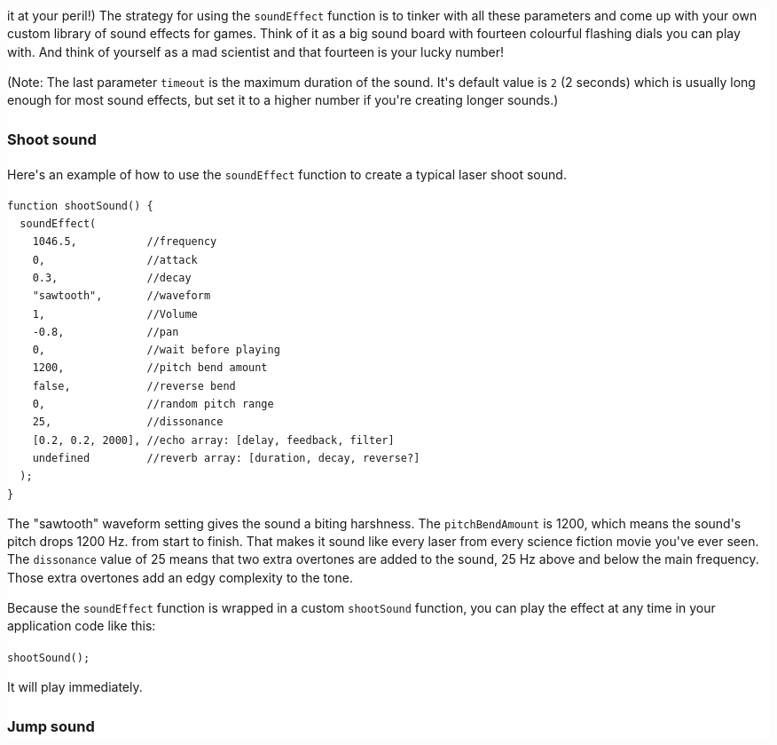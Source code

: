 it at your peril!)
The strategy for using the `soundEffect` function is to tinker with
all these parameters and come up with your own custom library of sound
effects for games. Think of it as a big sound board with fourteen colourful
flashing dials you can play with. And think of yourself as a mad
scientist and that fourteen is your lucky number!

(Note: The last parameter `timeout` is the maximum duration of the
sound. It's default value is `2` (2 seconds) which is usually long
enough for most sound effects, but set it to a higher number if you're
creating longer sounds.)

### Shoot sound

Here's an
example of how to use the `soundEffect` function to create a typical laser shoot sound.
```
function shootSound() {
  soundEffect(
    1046.5,           //frequency
    0,                //attack
    0.3,              //decay
    "sawtooth",       //waveform
    1,                //Volume
    -0.8,             //pan
    0,                //wait before playing
    1200,             //pitch bend amount
    false,            //reverse bend
    0,                //random pitch range
    25,               //dissonance
    [0.2, 0.2, 2000], //echo array: [delay, feedback, filter]
    undefined         //reverb array: [duration, decay, reverse?]
  );
}
```
The "sawtooth" waveform setting gives the sound a biting harshness.
The `pitchBendAmount` is 1200, which means the sound's pitch drops
1200 Hz. from start to finish. That makes it sound like every laser
from every science fiction movie you've ever seen. The `dissonance` value of 25 means that
two extra overtones are added to the sound, 25 Hz above and below the
main frequency. Those extra overtones add an edgy complexity to the
tone.

Because the `soundEffect` function is wrapped in a custom `shootSound`
function, you can play the effect at any time in your application code
like this:
```
shootSound();
```
It will play immediately.

### Jump sound
